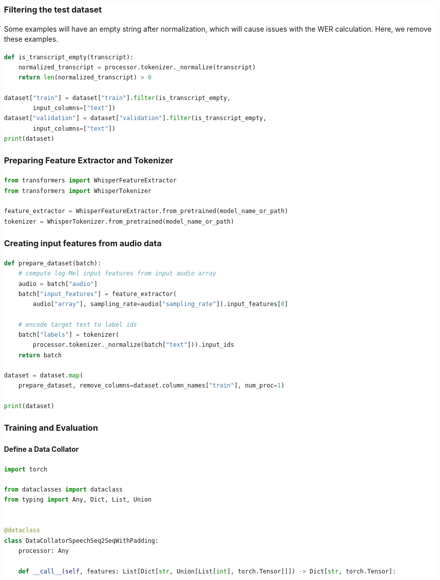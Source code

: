 ### Filtering the test dataset

Some examples will have an empty string after normalization, which will cause issues with the WER calculation. Here, we remove these examples.

```python
def is_transcript_empty(transcript):
    normalized_transcript = processor.tokenizer._normalize(transcript)
    return len(normalized_transcript) > 0

dataset["train"] = dataset["train"].filter(is_transcript_empty,
        input_columns=["text"])
dataset["validation"] = dataset["validation"].filter(is_transcript_empty,
        input_columns=["text"])
print(dataset)
```


### Preparing Feature Extractor and Tokenizer

```python
from transformers import WhisperFeatureExtractor
from transformers import WhisperTokenizer

feature_extractor = WhisperFeatureExtractor.from_pretrained(model_name_or_path)
tokenizer = WhisperTokenizer.from_pretrained(model_name_or_path)
```

### Creating input features from audio data

```python
def prepare_dataset(batch):
    # compute log-Mel input features from input audio array
    audio = batch["audio"]
    batch["input_features"] = feature_extractor(
        audio["array"], sampling_rate=audio["sampling_rate"]).input_features[0]

    # encode target text to label ids
    batch["labels"] = tokenizer(
        processor.tokenizer._normalize(batch["text"])).input_ids
    return batch

dataset = dataset.map(
    prepare_dataset, remove_columns=dataset.column_names["train"], num_proc=1)

print(dataset)
```

### Training and Evaluation

#### Define a Data Collator

```python
import torch

from dataclasses import dataclass
from typing import Any, Dict, List, Union


@dataclass
class DataCollatorSpeechSeq2SeqWithPadding:
    processor: Any

    def __call__(self, features: List[Dict[str, Union[List[int], torch.Tensor]]]) -> Dict[str, torch.Tensor]:
```